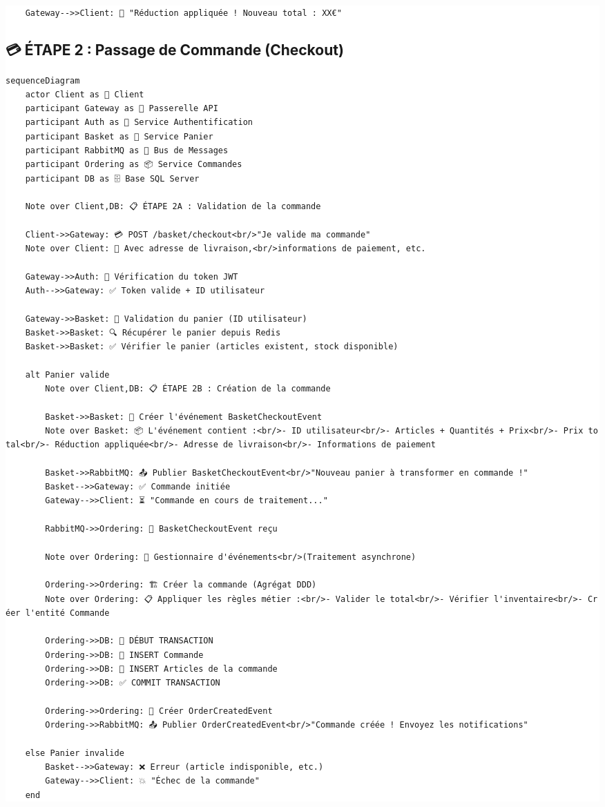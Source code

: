 ```mermaid
    Gateway-->>Client: 🎉 "Réduction appliquée ! Nouveau total : XX€"
```

## 💳 ÉTAPE 2 : Passage de Commande (Checkout)

```mermaid
sequenceDiagram
    actor Client as 👤 Client
    participant Gateway as 🚪 Passerelle API
    participant Auth as 🔐 Service Authentification
    participant Basket as 🛒 Service Panier
    participant RabbitMQ as 📨 Bus de Messages
    participant Ordering as 📦 Service Commandes
    participant DB as 🗄️ Base SQL Server
    
    Note over Client,DB: 📋 ÉTAPE 2A : Validation de la commande
    
    Client->>Gateway: 💳 POST /basket/checkout<br/>"Je valide ma commande"
    Note over Client: 📝 Avec adresse de livraison,<br/>informations de paiement, etc.
    
    Gateway->>Auth: 🔑 Vérification du token JWT
    Auth-->>Gateway: ✅ Token valide + ID utilisateur
    
    Gateway->>Basket: 🛒 Validation du panier (ID utilisateur)
    Basket->>Basket: 🔍 Récupérer le panier depuis Redis
    Basket->>Basket: ✅ Vérifier le panier (articles existent, stock disponible)
    
    alt Panier valide
        Note over Client,DB: 📋 ÉTAPE 2B : Création de la commande
        
        Basket->>Basket: 📝 Créer l'événement BasketCheckoutEvent
        Note over Basket: 📦 L'événement contient :<br/>- ID utilisateur<br/>- Articles + Quantités + Prix<br/>- Prix total<br/>- Réduction appliquée<br/>- Adresse de livraison<br/>- Informations de paiement
        
        Basket->>RabbitMQ: 📤 Publier BasketCheckoutEvent<br/>"Nouveau panier à transformer en commande !"
        Basket-->>Gateway: ✅ Commande initiée
        Gateway-->>Client: ⏳ "Commande en cours de traitement..."
        
        RabbitMQ->>Ordering: 📨 BasketCheckoutEvent reçu
        
        Note over Ordering: 🔄 Gestionnaire d'événements<br/>(Traitement asynchrone)
        
        Ordering->>Ordering: 🏗️ Créer la commande (Agrégat DDD)
        Note over Ordering: 📋 Appliquer les règles métier :<br/>- Valider le total<br/>- Vérifier l'inventaire<br/>- Créer l'entité Commande
        
        Ordering->>DB: 🔄 DÉBUT TRANSACTION
        Ordering->>DB: 💾 INSERT Commande
        Ordering->>DB: 💾 INSERT Articles de la commande
        Ordering->>DB: ✅ COMMIT TRANSACTION
        
        Ordering->>Ordering: 📝 Créer OrderCreatedEvent
        Ordering->>RabbitMQ: 📤 Publier OrderCreatedEvent<br/>"Commande créée ! Envoyez les notifications"
        
    else Panier invalide
        Basket-->>Gateway: ❌ Erreur (article indisponible, etc.)
        Gateway-->>Client: 💥 "Échec de la commande"
    end
```
